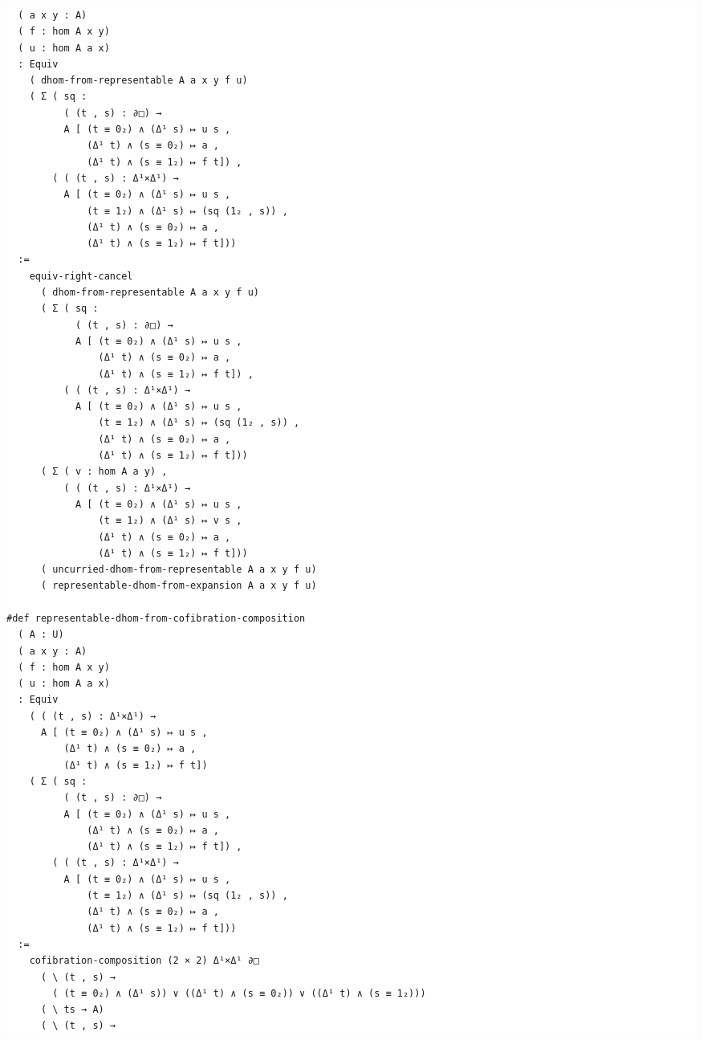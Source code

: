 ```rzk
  ( a x y : A)
  ( f : hom A x y)
  ( u : hom A a x)
  : Equiv
    ( dhom-from-representable A a x y f u)
    ( Σ ( sq :
          ( (t , s) : ∂□) →
          A [ (t ≡ 0₂) ∧ (Δ¹ s) ↦ u s ,
              (Δ¹ t) ∧ (s ≡ 0₂) ↦ a ,
              (Δ¹ t) ∧ (s ≡ 1₂) ↦ f t]) ,
        ( ( (t , s) : Δ¹×Δ¹) →
          A [ (t ≡ 0₂) ∧ (Δ¹ s) ↦ u s ,
              (t ≡ 1₂) ∧ (Δ¹ s) ↦ (sq (1₂ , s)) ,
              (Δ¹ t) ∧ (s ≡ 0₂) ↦ a ,
              (Δ¹ t) ∧ (s ≡ 1₂) ↦ f t]))
  :=
    equiv-right-cancel
      ( dhom-from-representable A a x y f u)
      ( Σ ( sq :
            ( (t , s) : ∂□) →
            A [ (t ≡ 0₂) ∧ (Δ¹ s) ↦ u s ,
                (Δ¹ t) ∧ (s ≡ 0₂) ↦ a ,
                (Δ¹ t) ∧ (s ≡ 1₂) ↦ f t]) ,
          ( ( (t , s) : Δ¹×Δ¹) →
            A [ (t ≡ 0₂) ∧ (Δ¹ s) ↦ u s ,
                (t ≡ 1₂) ∧ (Δ¹ s) ↦ (sq (1₂ , s)) ,
                (Δ¹ t) ∧ (s ≡ 0₂) ↦ a ,
                (Δ¹ t) ∧ (s ≡ 1₂) ↦ f t]))
      ( Σ ( v : hom A a y) ,
          ( ( (t , s) : Δ¹×Δ¹) →
            A [ (t ≡ 0₂) ∧ (Δ¹ s) ↦ u s ,
                (t ≡ 1₂) ∧ (Δ¹ s) ↦ v s ,
                (Δ¹ t) ∧ (s ≡ 0₂) ↦ a ,
                (Δ¹ t) ∧ (s ≡ 1₂) ↦ f t]))
      ( uncurried-dhom-from-representable A a x y f u)
      ( representable-dhom-from-expansion A a x y f u)

#def representable-dhom-from-cofibration-composition
  ( A : U)
  ( a x y : A)
  ( f : hom A x y)
  ( u : hom A a x)
  : Equiv
    ( ( (t , s) : Δ¹×Δ¹) →
      A [ (t ≡ 0₂) ∧ (Δ¹ s) ↦ u s ,
          (Δ¹ t) ∧ (s ≡ 0₂) ↦ a ,
          (Δ¹ t) ∧ (s ≡ 1₂) ↦ f t])
    ( Σ ( sq :
          ( (t , s) : ∂□) →
          A [ (t ≡ 0₂) ∧ (Δ¹ s) ↦ u s ,
              (Δ¹ t) ∧ (s ≡ 0₂) ↦ a ,
              (Δ¹ t) ∧ (s ≡ 1₂) ↦ f t]) ,
        ( ( (t , s) : Δ¹×Δ¹) →
          A [ (t ≡ 0₂) ∧ (Δ¹ s) ↦ u s ,
              (t ≡ 1₂) ∧ (Δ¹ s) ↦ (sq (1₂ , s)) ,
              (Δ¹ t) ∧ (s ≡ 0₂) ↦ a ,
              (Δ¹ t) ∧ (s ≡ 1₂) ↦ f t]))
  :=
    cofibration-composition (2 × 2) Δ¹×Δ¹ ∂□
      ( \ (t , s) →
        ( (t ≡ 0₂) ∧ (Δ¹ s)) ∨ ((Δ¹ t) ∧ (s ≡ 0₂)) ∨ ((Δ¹ t) ∧ (s ≡ 1₂)))
      ( \ ts → A)
      ( \ (t , s) →
```